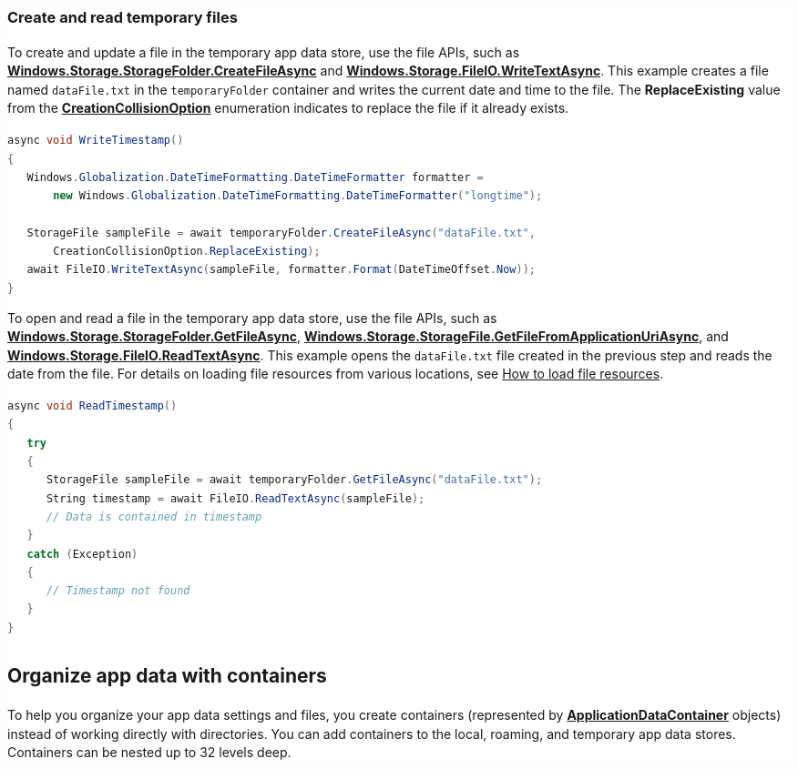 ### Create and read temporary files

To create and update a file in the temporary app data store, use the file APIs, such as [**Windows.Storage.StorageFolder.CreateFileAsync**](https://msdn.microsoft.com/library/windows/apps/br227249) and [**Windows.Storage.FileIO.WriteTextAsync**](https://msdn.microsoft.com/library/windows/apps/hh701505). This example creates a file named `dataFile.txt` in the `temporaryFolder` container and writes the current date and time to the file. The **ReplaceExisting** value from the [**CreationCollisionOption**](https://msdn.microsoft.com/library/windows/apps/br241631) enumeration indicates to replace the file if it already exists.


```csharp
async void WriteTimestamp()
{
   Windows.Globalization.DateTimeFormatting.DateTimeFormatter formatter = 
       new Windows.Globalization.DateTimeFormatting.DateTimeFormatter("longtime");

   StorageFile sampleFile = await temporaryFolder.CreateFileAsync("dataFile.txt", 
       CreationCollisionOption.ReplaceExisting);
   await FileIO.WriteTextAsync(sampleFile, formatter.Format(DateTimeOffset.Now));
}
```

To open and read a file in the temporary app data store, use the file APIs, such as [**Windows.Storage.StorageFolder.GetFileAsync**](https://msdn.microsoft.com/library/windows/apps/br227272), [**Windows.Storage.StorageFile.GetFileFromApplicationUriAsync**](https://msdn.microsoft.com/library/windows/apps/hh701741), and [**Windows.Storage.FileIO.ReadTextAsync**](https://msdn.microsoft.com/library/windows/apps/hh701482). This example opens the `dataFile.txt` file created in the previous step and reads the date from the file. For details on loading file resources from various locations, see [How to load file resources](https://msdn.microsoft.com/library/windows/apps/xaml/hh965322).

```csharp
async void ReadTimestamp()
{
   try
   {
      StorageFile sampleFile = await temporaryFolder.GetFileAsync("dataFile.txt");
      String timestamp = await FileIO.ReadTextAsync(sampleFile);
      // Data is contained in timestamp
   }
   catch (Exception)
   {
      // Timestamp not found
   }
}
```

## Organize app data with containers


To help you organize your app data settings and files, you create containers (represented by [**ApplicationDataContainer**](https://msdn.microsoft.com/library/windows/apps/br241599) objects) instead of working directly with directories. You can add containers to the local, roaming, and temporary app data stores. Containers can be nested up to 32 levels deep.
